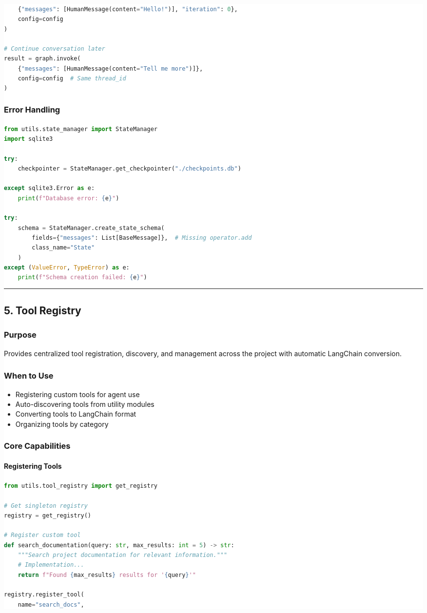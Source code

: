 ```python
    {"messages": [HumanMessage(content="Hello!")], "iteration": 0},
    config=config
)

# Continue conversation later
result = graph.invoke(
    {"messages": [HumanMessage(content="Tell me more")]},
    config=config  # Same thread_id
)
```

### Error Handling
```python
from utils.state_manager import StateManager
import sqlite3

try:
    checkpointer = StateManager.get_checkpointer("./checkpoints.db")

except sqlite3.Error as e:
    print(f"Database error: {e}")

try:
    schema = StateManager.create_state_schema(
        fields={"messages": List[BaseMessage]},  # Missing operator.add
        class_name="State"
    )
except (ValueError, TypeError) as e:
    print(f"Schema creation failed: {e}")
```

---

## 5. Tool Registry

### Purpose
Provides centralized tool registration, discovery, and management across the project with automatic LangChain conversion.

### When to Use
- Registering custom tools for agent use
- Auto-discovering tools from utility modules
- Converting tools to LangChain format
- Organizing tools by category

### Core Capabilities

#### Registering Tools
```python
from utils.tool_registry import get_registry

# Get singleton registry
registry = get_registry()

# Register custom tool
def search_documentation(query: str, max_results: int = 5) -> str:
    """Search project documentation for relevant information."""
    # Implementation...
    return f"Found {max_results} results for '{query}'"

registry.register_tool(
    name="search_docs",
```